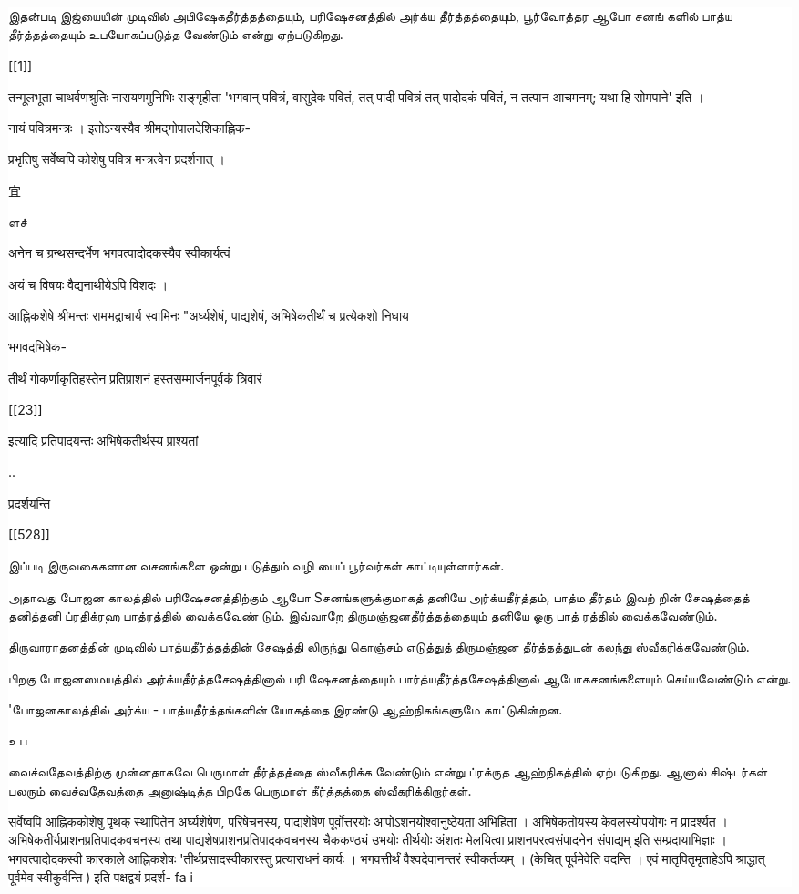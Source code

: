 இதன்படி இஜ்யையின் முடிவில் அபிஷேகதீர்த்தத்தையும், பரிஷேசனத்தில் அர்க்ய தீர்த்தத்தையும், பூர்வோத்தர ஆபோ சனங் களில் பாத்ய தீர்த்தத்தையும் உபயோகப்படுத்த வேண்டும் என்று ஏற்படுகிறது. 

[[1]]

तन्मूलभूता चाथर्वणश्रुतिः नारायणमुनिभिः सङ्गृहीता 'भगवान् पवित्रं, वासुदेवः पवितं, तत् पादी पवित्रं तत् पादोदकं पवितं, न तत्पान आचमनम्; यथा हि सोमपाने' इति । 

नायं पवित्रमन्त्रः । इतोऽन्यस्यैव श्रीमद्गोपालदेशिकाह्निक- 

प्रभृतिषु सर्वेष्वपि कोशेषु पवित्र मन्त्रत्वेन प्रदर्शनात् । 

宜 

ளச் 

अनेन च ग्रन्थसन्दर्भेण भगवत्पादोदकस्यैव स्वीकार्यत्वं 

अयं च विषयः वैद्यनाथीयेऽपि विशदः । 

आह्निकशेषे श्रीमन्तः रामभद्राचार्य स्वामिनः "अर्घ्यशेषं, पाद्यशेषं, अभिषेकतीर्थं च प्रत्येकशो निधाय 

भगवदभिषेक- 

तीर्थं गोकर्णाकृतिहस्तेन प्रतिप्राशनं हस्तसम्मार्जनपूर्वकं त्रिवारं 

[[23]]

इत्यादि प्रतिपादयन्तः अभिषेकतीर्थस्य प्राश्यतां 

.. 

प्रदर्शयन्ति 

[[528]]



இப்படி இருவகைகளான வசனங்களை ஒன்று படுத்தும் வழி யைப் பூர்வர்கள் காட்டியுள்ளார்கள். 

அதாவது போஜன காலத்தில் பரிஷேசனத்திற்கும் ஆபோ Sசனங்களுக்குமாகத் தனியே அர்க்யதீர்த்தம், பாத்ம தீர்தம் இவற் றின் சேஷத்தைத் தனித்தனி ப்ரதிக்ரஹ பாத்ரத்தில் வைக்கவேண் டும். இவ்வாறே திருமஞ்ஜனதீர்த்தத்தையும் தனியே ஒரு பாத் ரத்தில் வைக்கவேண்டும். 

திருவாராதனத்தின் முடிவில் பாத்யதீர்த்தத்தின் சேஷத்தி லிருந்து கொஞ்சம் எடுத்துத் திருமஞ்ஜன தீர்த்தத்துடன் கலந்து ஸ்வீகரிக்கவேண்டும். 

பிறகு போஜனஸமயத்தில் அர்க்யதீர்த்தசேஷத்தினால் பரி ஷேசனத்தையும் பார்த்யதீர்த்தசேஷத்தினால் ஆபோகசனங்களையும் செய்யவேண்டும் என்று. 

'போஜனகாலத்தில் அர்க்ய - பாத்யதீர்த்தங்களின் யோகத்தை இரண்டு ஆஹ்நிகங்களுமே காட்டுகின்றன. 

உப 

வைச்வதேவத்திற்கு முன்னதாகவே பெருமாள் தீர்த்தத்தை ஸ்வீகரிக்க வேண்டும் என்று ப்ரக்ருத ஆஹ்நிகத்தில் ஏற்படுகிறது. ஆனால் சிஷ்டர்கள் பலரும் வைச்வதேவத்தை அனுஷ்டித்த பிறகே பெருமாள் தீர்த்தத்தை ஸ்வீகரிக்கிறார்கள். 

सर्वेष्वपि आह्निककोशेषु पृथक् स्थापितेन अर्घ्यशेषेण, परिषेचनस्य, पाद्यशेषेण पूर्वोत्तरयोः आपोऽशनयोश्वानुष्ठेयता अभिहिता । अभिषेकतोयस्य केवलस्योपयोगः न प्रादर्श्यत । अभिषेकतीर्यप्राशनप्रतिपादकवचनस्य तथा पाद्यशेषप्राशनप्रतिपादकवचनस्य चैककण्ठ्यं उभयोः तीर्थयोः अंशतः मेलयित्वा प्राशनपरत्वसंपादनेन संपाद्यम् इति सम्प्रदायाभिज्ञाः । भगवत्पादोदकस्वी कारकाले आह्निकशेषः 'तीर्थप्रसादस्वीकारस्तु प्रत्याराधनं कार्यः । भगवत्तीर्थं वैश्वदेवानन्तरं स्वीकर्तव्यम् । (केचित् पूर्वमेवेति वदन्ति । एवं मातृपितृमृताहेऽपि श्राद्धात् पूर्वमेव स्वीकुर्वन्ति ) इति पक्षद्वयं प्रदर्श- fa i 
